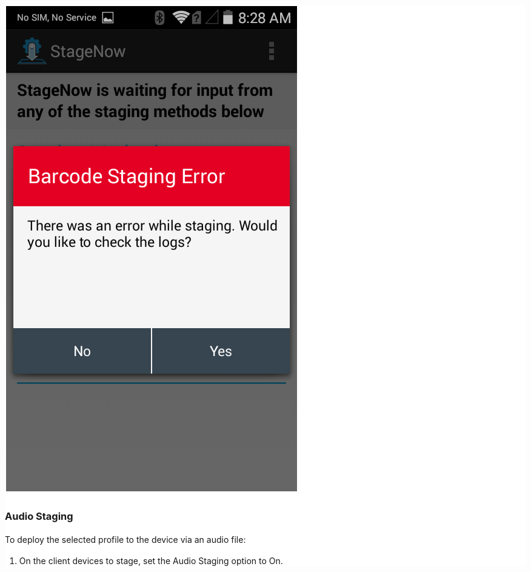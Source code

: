 ![img](../images/stagingfailed.png)


### Audio Staging
To deploy the selected profile to the device via an audio file:

1. On the client devices to stage, set the Audio Staging option to On.
